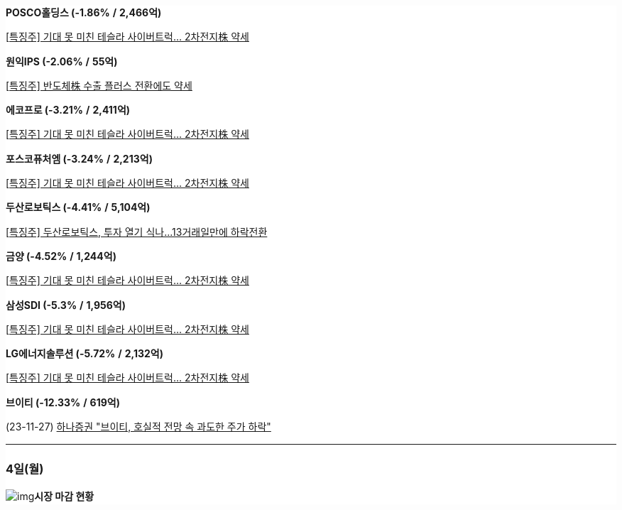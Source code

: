 **POSCO홀딩스 (-1.86%** **/** **2,466억)**

[[특징주\] 기대 못 미친 테슬라 사이버트럭… 2차전지株 약세](https://biz.chosun.com/stock/market_trend/2023/12/01/RW2I265GEFCMBDWHWMIXATIXJU/?utm_source=naver&utm_medium=original&utm_campaign=biz)

 

**원익IPS (-2.06%** **/** **55억)**

[[특징주\] 반도체株 수출 플러스 전환에도 약세](https://www.yna.co.kr/view/AKR20231201074400002?input=1195m)

 

**에코프로 (-3.21%** **/** **2,411억)**

[[특징주\] 기대 못 미친 테슬라 사이버트럭… 2차전지株 약세](https://biz.chosun.com/stock/market_trend/2023/12/01/RW2I265GEFCMBDWHWMIXATIXJU/?utm_source=naver&utm_medium=original&utm_campaign=biz)

 

**포스코퓨처엠 (-3.24%** **/** **2,213억)**

[[특징주\] 기대 못 미친 테슬라 사이버트럭… 2차전지株 약세](https://biz.chosun.com/stock/market_trend/2023/12/01/RW2I265GEFCMBDWHWMIXATIXJU/?utm_source=naver&utm_medium=original&utm_campaign=biz)

 

**두산로보틱스 (-4.41%** **/** **5,104억)**

[[특징주\] 두산로보틱스, 투자 열기 식나…13거래일만에 하락전환](https://biz.chosun.com/stock/market_trend/2023/12/01/ETNPRNPX3JCCLFB7ABP2E5OBJI/?utm_source=naver&utm_medium=original&utm_campaign=biz)

 

**금양 (-4.52%** **/** **1,244억)**

[[특징주\] 기대 못 미친 테슬라 사이버트럭… 2차전지株 약세](https://biz.chosun.com/stock/market_trend/2023/12/01/RW2I265GEFCMBDWHWMIXATIXJU/?utm_source=naver&utm_medium=original&utm_campaign=biz)

 

**삼성SDI (-5.3%** **/** **1,956억)**

[[특징주\] 기대 못 미친 테슬라 사이버트럭… 2차전지株 약세](https://biz.chosun.com/stock/market_trend/2023/12/01/RW2I265GEFCMBDWHWMIXATIXJU/?utm_source=naver&utm_medium=original&utm_campaign=biz)

 

**LG에너지솔루션 (-5.72%** **/** **2,132억)**

[[특징주\] 기대 못 미친 테슬라 사이버트럭… 2차전지株 약세](https://biz.chosun.com/stock/market_trend/2023/12/01/RW2I265GEFCMBDWHWMIXATIXJU/?utm_source=naver&utm_medium=original&utm_campaign=biz)

 

**브이티 (-12.33%** **/** **619억)**

(23-11-27) [하나증권 "브이티, 호실적 전망 속 과도한 주가 하락"](https://mobile.newsis.com/view.html?ar_id=NISX20231127_0002535645#_PA)



---

### 4일(월)

![img](https://n2.news.naver.com/l.gif?type=content)**시장 마감 현황**
